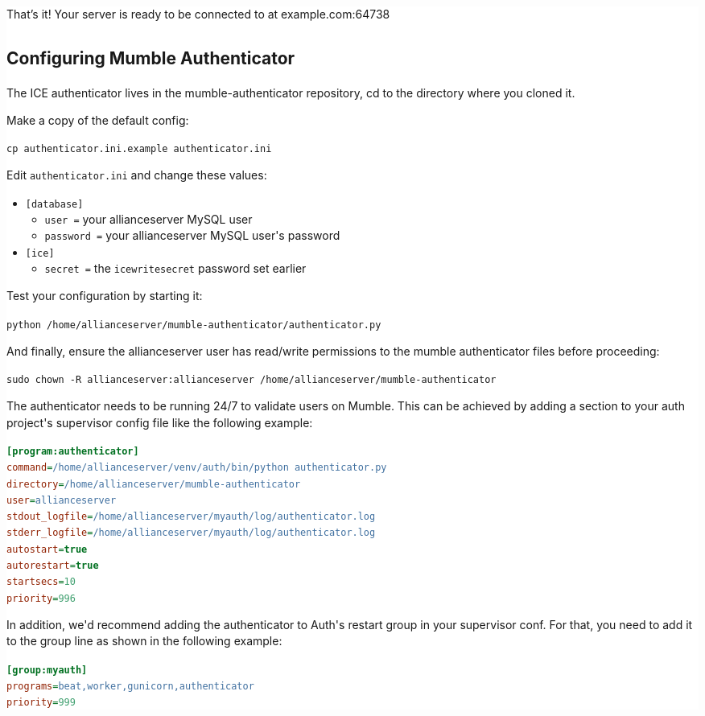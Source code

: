 That’s it! Your server is ready to be connected to at example.com:64738

## Configuring Mumble Authenticator

The ICE authenticator lives in the mumble-authenticator repository, cd to the directory where you cloned it.

Make a copy of the default config:

```shell
cp authenticator.ini.example authenticator.ini
```

Edit `authenticator.ini` and change these values:

- `[database]`
  - `user =` your allianceserver MySQL user
  - `password =` your allianceserver MySQL user's password
- `[ice]`
  - `secret =` the `icewritesecret` password set earlier

Test your configuration by starting it:

```shell
python /home/allianceserver/mumble-authenticator/authenticator.py
```

And finally, ensure the allianceserver user has read/write permissions to the mumble authenticator files before proceeding:

```shell
sudo chown -R allianceserver:allianceserver /home/allianceserver/mumble-authenticator
```

The authenticator needs to be running 24/7 to validate users on Mumble. This can be achieved by adding a section to your auth project's supervisor config file like the following example:

```ini
[program:authenticator]
command=/home/allianceserver/venv/auth/bin/python authenticator.py
directory=/home/allianceserver/mumble-authenticator
user=allianceserver
stdout_logfile=/home/allianceserver/myauth/log/authenticator.log
stderr_logfile=/home/allianceserver/myauth/log/authenticator.log
autostart=true
autorestart=true
startsecs=10
priority=996
```

In addition, we'd recommend adding the authenticator to Auth's restart group in your supervisor conf. For that, you need to add it to the group line as shown in the following example:

```ini
[group:myauth]
programs=beat,worker,gunicorn,authenticator
priority=999
```
